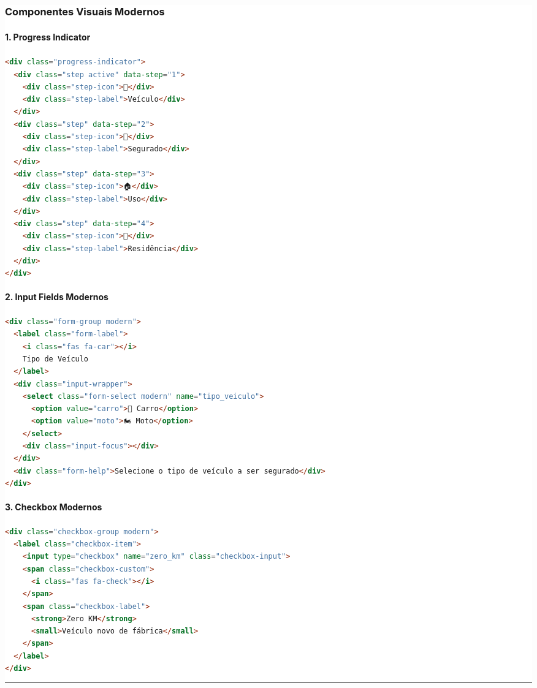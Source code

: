 ### **Componentes Visuais Modernos**

#### **1. Progress Indicator**
```html
<div class="progress-indicator">
  <div class="step active" data-step="1">
    <div class="step-icon">🚗</div>
    <div class="step-label">Veículo</div>
  </div>
  <div class="step" data-step="2">
    <div class="step-icon">👤</div>
    <div class="step-label">Segurado</div>
  </div>
  <div class="step" data-step="3">
    <div class="step-icon">🏠</div>
    <div class="step-label">Uso</div>
  </div>
  <div class="step" data-step="4">
    <div class="step-icon">🏡</div>
    <div class="step-label">Residência</div>
  </div>
</div>
```

#### **2. Input Fields Modernos**
```html
<div class="form-group modern">
  <label class="form-label">
    <i class="fas fa-car"></i>
    Tipo de Veículo
  </label>
  <div class="input-wrapper">
    <select class="form-select modern" name="tipo_veiculo">
      <option value="carro">🚗 Carro</option>
      <option value="moto">🏍️ Moto</option>
    </select>
    <div class="input-focus"></div>
  </div>
  <div class="form-help">Selecione o tipo de veículo a ser segurado</div>
</div>
```

#### **3. Checkbox Modernos**
```html
<div class="checkbox-group modern">
  <label class="checkbox-item">
    <input type="checkbox" name="zero_km" class="checkbox-input">
    <span class="checkbox-custom">
      <i class="fas fa-check"></i>
    </span>
    <span class="checkbox-label">
      <strong>Zero KM</strong>
      <small>Veículo novo de fábrica</small>
    </span>
  </label>
</div>
```

---